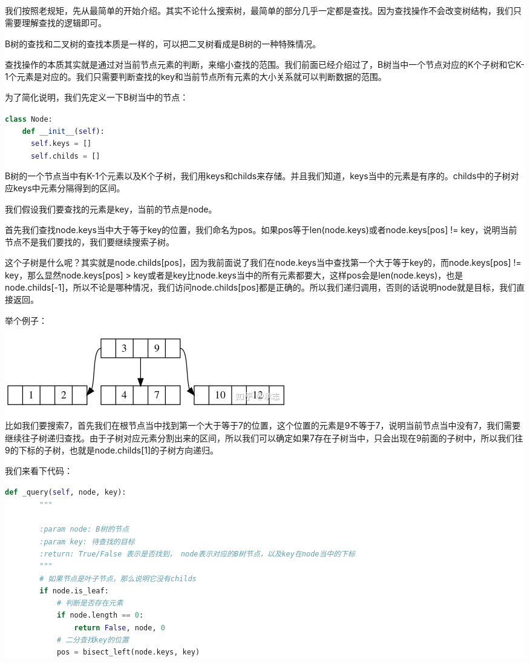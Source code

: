 

我们按照老规矩，先从最简单的开始介绍。其实不论什么搜索树，最简单的部分几乎一定都是查找。因为查找操作不会改变树结构，我们只需要理解查找的逻辑即可。



B树的查找和二叉树的查找本质是一样的，可以把二叉树看成是B树的一种特殊情况。



查找操作的本质其实就是通过对当前节点元素的判断，来缩小查找的范围。我们前面已经介绍过了，B树当中一个节点对应的K个子树和它K-1个元素是对应的。我们只需要判断查找的key和当前节点所有元素的大小关系就可以判断数据的范围。



为了简化说明，我们先定义一下B树当中的节点：

```python
class Node:
    def __init__(self):
      self.keys = []
      self.childs = []
```



B树的一个节点当中有K-1个元素以及K个子树，我们用keys和childs来存储。并且我们知道，keys当中的元素是有序的。childs中的子树对应keys中元素分隔得到的区间。



我们假设我们要查找的元素是key，当前的节点是node。



首先我们查找node.keys当中大于等于key的位置，我们命名为pos。如果pos等于len(node.keys)或者node.keys[pos] != key，说明当前节点不是我们要找的，我们要继续搜索子树。



这个子树是什么呢？其实就是node.childs[pos]，因为我前面说了我们在node.keys当中查找第一个大于等于key的，而node.keys[pos] != key，那么显然node.keys[pos] > key或者是key比node.keys当中的所有元素都要大，这样pos会是len(node.keys)，也是node.childs[-1]，所以不论是哪种情况，我们访问node.childs[pos]都是正确的。所以我们递归调用，否则的话说明node就是目标，我们直接返回。



举个例子：

![img](B树详细-imgs/v2-fcf696059f646cf5739e1795cb548043_720w.jpg)



比如我们要搜索7，首先我们在根节点当中找到第一个大于等于7的位置，这个位置的元素是9不等于7，说明当前节点当中没有7，我们需要继续往子树递归查找。由于子树对应元素分割出来的区间，所以我们可以确定如果7存在子树当中，只会出现在9前面的子树中，所以我们往9的下标的子树，也就是node.childs[1]的子树方向递归。



我们来看下代码：

```python
def _query(self, node, key):
        """
        
        :param node: B树的节点
        :param key: 待查找的目标
        :return: True/False 表示是否找到， node表示对应的B树节点，以及key在node当中的下标
        """
        # 如果节点是叶子节点，那么说明它没有childs
        if node.is_leaf:
            # 判断是否存在元素
            if node.length == 0:
                return False, node, 0
            # 二分查找key的位置
            pos = bisect_left(node.keys, key)
```